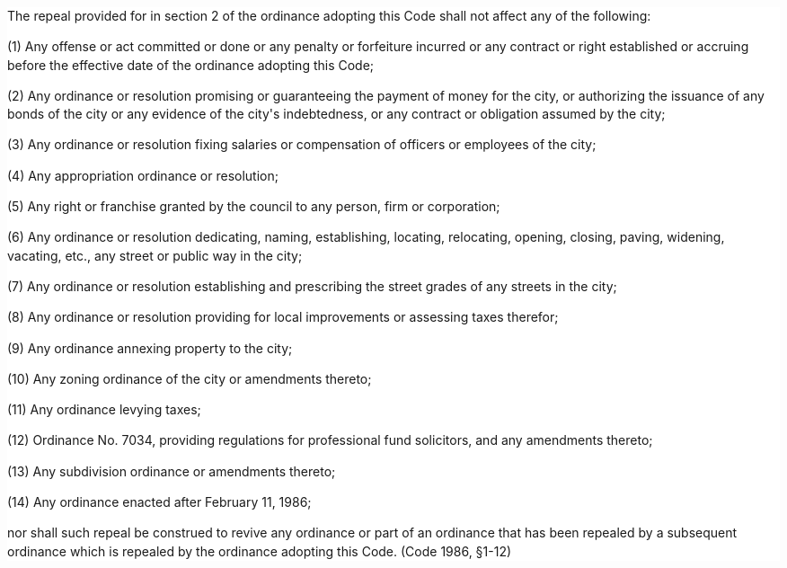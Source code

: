 The repeal provided for in section 2 of the ordinance adopting this Code shall not affect any of the following:

(1) Any offense or act committed or done or any penalty or forfeiture incurred or any contract or right established or accruing before the effective date of the ordinance adopting this Code;

(2) Any ordinance or resolution promising or guaranteeing the payment of money for the city, or authorizing the issuance of any bonds of the city or any evidence of the city's indebtedness, or any contract or obligation assumed by the city;

(3) Any ordinance or resolution fixing salaries or compensation of officers or employees of the city;

(4) Any appropriation ordinance or resolution;

(5) Any right or franchise granted by the council to any person, firm or corporation;

(6) Any ordinance or resolution dedicating, naming, establishing, locating, relocating, opening, closing, paving, widening, vacating, etc., any street or public way in the city;

(7) Any ordinance or resolution establishing and prescribing the street grades of any streets in the city;

(8) Any ordinance or resolution providing for local improvements or assessing taxes therefor;

(9) Any ordinance annexing property to the city;

(10) Any zoning ordinance of the city or amendments thereto;

(11) Any ordinance levying taxes;

(12) Ordinance No. 7034, providing regulations for professional fund solicitors, and any amendments thereto;

(13) Any subdivision ordinance or amendments thereto;

(14) Any ordinance enacted after February 11, 1986;

nor shall such repeal be construed to revive any ordinance or part of an ordinance that has been repealed by a subsequent ordinance which is repealed by the ordinance adopting this Code. (Code 1986, §1-12)
